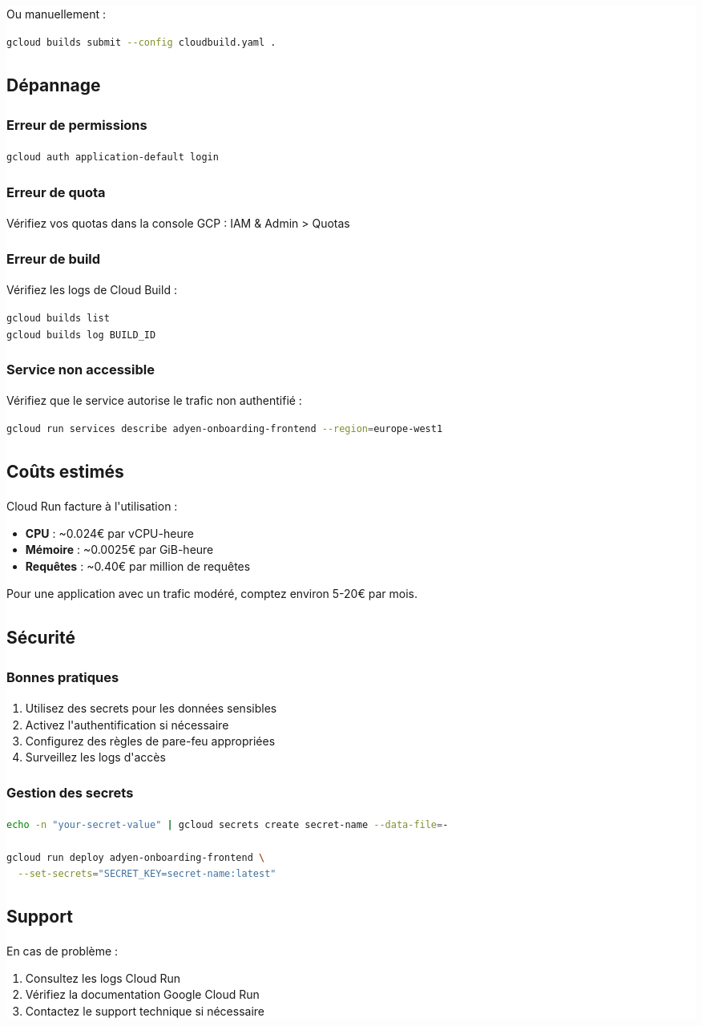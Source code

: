 Ou manuellement :
```bash
gcloud builds submit --config cloudbuild.yaml .
```

## Dépannage

### Erreur de permissions
```bash
gcloud auth application-default login
```

### Erreur de quota
Vérifiez vos quotas dans la console GCP : IAM & Admin > Quotas

### Erreur de build
Vérifiez les logs de Cloud Build :
```bash
gcloud builds list
gcloud builds log BUILD_ID
```

### Service non accessible
Vérifiez que le service autorise le trafic non authentifié :
```bash
gcloud run services describe adyen-onboarding-frontend --region=europe-west1
```

## Coûts estimés

Cloud Run facture à l'utilisation :
- **CPU** : ~0.024€ par vCPU-heure
- **Mémoire** : ~0.0025€ par GiB-heure
- **Requêtes** : ~0.40€ par million de requêtes

Pour une application avec un trafic modéré, comptez environ 5-20€ par mois.

## Sécurité

### Bonnes pratiques
1. Utilisez des secrets pour les données sensibles
2. Activez l'authentification si nécessaire
3. Configurez des règles de pare-feu appropriées
4. Surveillez les logs d'accès

### Gestion des secrets
```bash
echo -n "your-secret-value" | gcloud secrets create secret-name --data-file=-

gcloud run deploy adyen-onboarding-frontend \
  --set-secrets="SECRET_KEY=secret-name:latest"
```

## Support

En cas de problème :
1. Consultez les logs Cloud Run
2. Vérifiez la documentation Google Cloud Run
3. Contactez le support technique si nécessaire